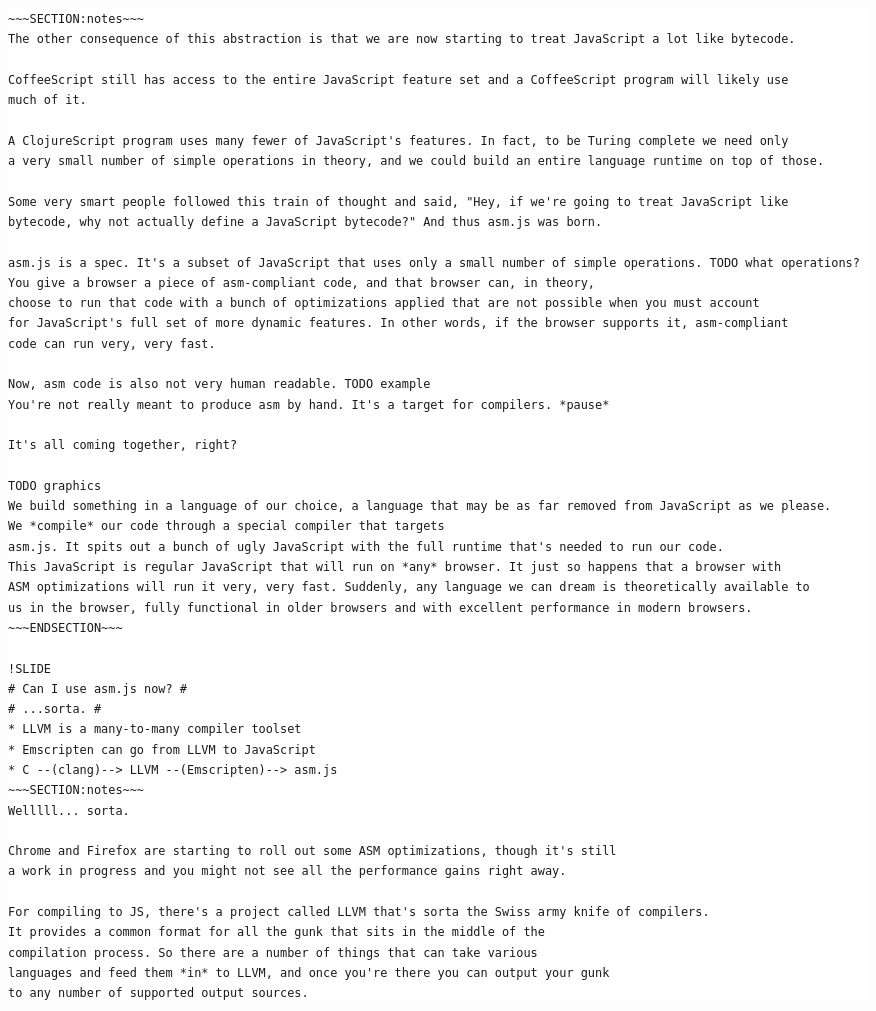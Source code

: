 ~~~SECTION:notes~~~
~~~SECTION:notes~~~
The other consequence of this abstraction is that we are now starting to treat JavaScript a lot like bytecode.

CoffeeScript still has access to the entire JavaScript feature set and a CoffeeScript program will likely use
much of it.

A ClojureScript program uses many fewer of JavaScript's features. In fact, to be Turing complete we need only
a very small number of simple operations in theory, and we could build an entire language runtime on top of those.

Some very smart people followed this train of thought and said, "Hey, if we're going to treat JavaScript like
bytecode, why not actually define a JavaScript bytecode?" And thus asm.js was born.

asm.js is a spec. It's a subset of JavaScript that uses only a small number of simple operations. TODO what operations?
You give a browser a piece of asm-compliant code, and that browser can, in theory,
choose to run that code with a bunch of optimizations applied that are not possible when you must account
for JavaScript's full set of more dynamic features. In other words, if the browser supports it, asm-compliant
code can run very, very fast.

Now, asm code is also not very human readable. TODO example
You're not really meant to produce asm by hand. It's a target for compilers. *pause*

It's all coming together, right?

TODO graphics
We build something in a language of our choice, a language that may be as far removed from JavaScript as we please.
We *compile* our code through a special compiler that targets
asm.js. It spits out a bunch of ugly JavaScript with the full runtime that's needed to run our code.
This JavaScript is regular JavaScript that will run on *any* browser. It just so happens that a browser with
ASM optimizations will run it very, very fast. Suddenly, any language we can dream is theoretically available to
us in the browser, fully functional in older browsers and with excellent performance in modern browsers.
~~~ENDSECTION~~~

!SLIDE
# Can I use asm.js now? #
# ...sorta. #
* LLVM is a many-to-many compiler toolset
* Emscripten can go from LLVM to JavaScript
* C --(clang)--> LLVM --(Emscripten)--> asm.js
~~~SECTION:notes~~~
Welllll... sorta.

Chrome and Firefox are starting to roll out some ASM optimizations, though it's still
a work in progress and you might not see all the performance gains right away.

For compiling to JS, there's a project called LLVM that's sorta the Swiss army knife of compilers.
It provides a common format for all the gunk that sits in the middle of the
compilation process. So there are a number of things that can take various
languages and feed them *in* to LLVM, and once you're there you can output your gunk
to any number of supported output sources.

~~~